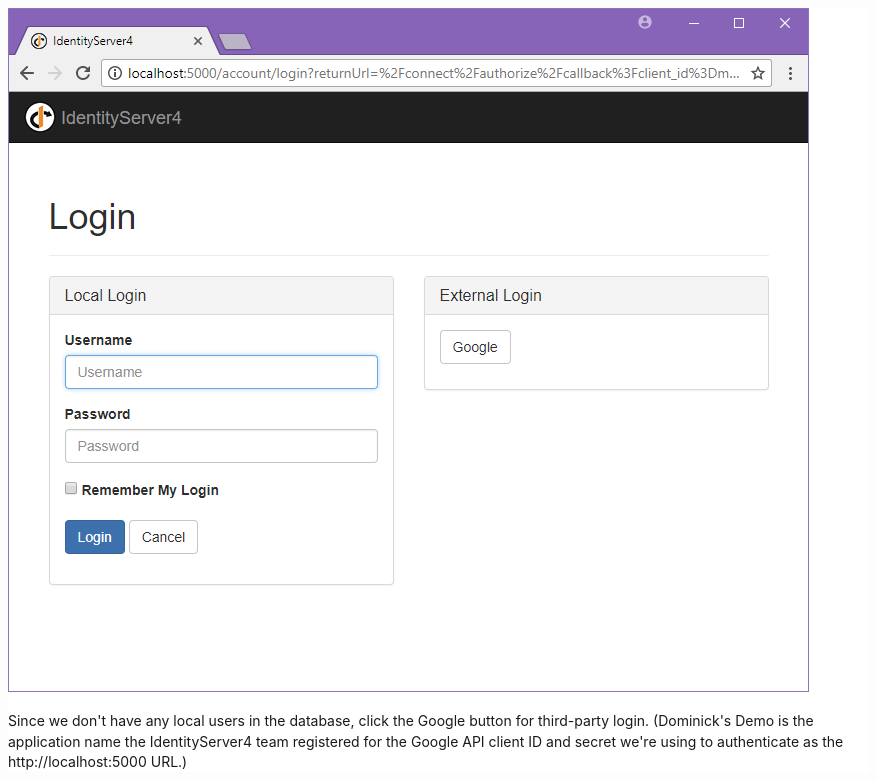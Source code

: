 ![Loginpage](/assets/2018/01-02/loginpage.png)

Since we don't have any local users in the database, click the Google button for third-party login. (Dominick's Demo is the application name the IdentityServer4 team registered for the Google API client ID and secret we're using to authenticate as the http://localhost:5000 URL.)
